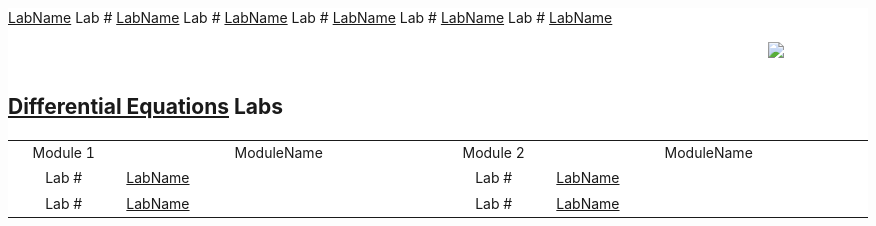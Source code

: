 <td align="left" width="400px"><a href="https://github.com/cs-MohamedAyman/Hands-On-Experience/blob/master/Practice-Labs/Artificial-Intelligence/Generative-Adversarial-Networks/README.md">LabName</a></td>
<td align="center" width="125px">Lab #</a></td>
<td align="left" width="400px"><a href="https://github.com/cs-MohamedAyman/Hands-On-Experience/blob/master/Practice-Labs/Artificial-Intelligence/Generative-Adversarial-Networks/README.md">LabName</a></td>
        </tr>
        <tr>
<td align="center" width="125px">Lab #</a></td>
<td align="left" width="400px"><a href="https://github.com/cs-MohamedAyman/Hands-On-Experience/blob/master/Practice-Labs/Artificial-Intelligence/Generative-Adversarial-Networks/README.md">LabName</a></td>
<td align="center" width="125px">Lab #</a></td>
<td align="left" width="400px"><a href="https://github.com/cs-MohamedAyman/Hands-On-Experience/blob/master/Practice-Labs/Artificial-Intelligence/Generative-Adversarial-Networks/README.md">LabName</a></td>
        </tr>
        <tr>
<td align="center" width="125px">Lab #</a></td>
<td align="left" width="400px"><a href="https://github.com/cs-MohamedAyman/Hands-On-Experience/blob/master/Practice-Labs/Artificial-Intelligence/Generative-Adversarial-Networks/README.md">LabName</a></td>
<td align="center" width="125px">Lab #</a></td>
<td align="left" width="400px"><a href="https://github.com/cs-MohamedAyman/Hands-On-Experience/blob/master/Practice-Labs/Artificial-Intelligence/Generative-Adversarial-Networks/README.md">LabName</a></td>
        </tr>
    </tbody>
</table>

<img align="right" width="100" src="https://github.com/cs-MohamedAyman/cs-MohamedAyman/blob/main/repos-logos/differential-equations.jpg"></img>
<br>

## [Differential Equations](https://github.com/cs-MohamedAyman/Hands-On-Experience/blob/master/Practice-Labs/Artificial-Intelligence/Differential-Equations/README.md) Labs

<table>
    <tbody>
        <tr>
<td align="center" width="125px">Module 1</td>
<td align="center" width="400px">ModuleName</td>
<td align="center" width="125px">Module 2</td>
<td align="center" width="400px">ModuleName</td>
        </tr>
        <tr>
<td align="center" width="125px">Lab #</a></td>
<td align="left" width="400px"><a href="https://github.com/cs-MohamedAyman/Hands-On-Experience/blob/master/Practice-Labs/Artificial-Intelligence/Differential-Equations/README.md">LabName</a></td>
<td align="center" width="125px">Lab #</a></td>
<td align="left" width="400px"><a href="https://github.com/cs-MohamedAyman/Hands-On-Experience/blob/master/Practice-Labs/Artificial-Intelligence/Differential-Equations/README.md">LabName</a></td>
        </tr>
        <tr>
<td align="center" width="125px">Lab #</a></td>
<td align="left" width="400px"><a href="https://github.com/cs-MohamedAyman/Hands-On-Experience/blob/master/Practice-Labs/Artificial-Intelligence/Differential-Equations/README.md">LabName</a></td>
<td align="center" width="125px">Lab #</a></td>
<td align="left" width="400px"><a href="https://github.com/cs-MohamedAyman/Hands-On-Experience/blob/master/Practice-Labs/Artificial-Intelligence/Differential-Equations/README.md">LabName</a></td>
        </tr>
        <tr>
